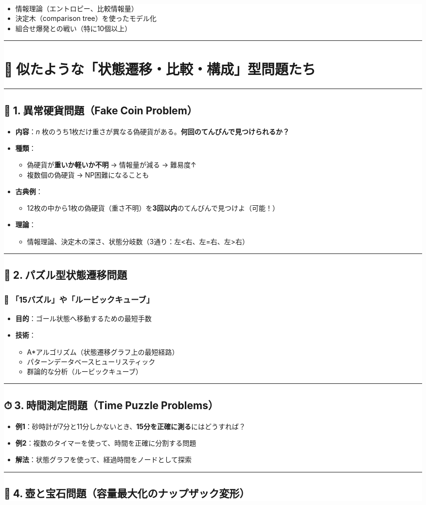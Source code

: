   * 情報理論（エントロピー、比較情報量）
  * 決定木（comparison tree）を使ったモデル化
  * 組合せ爆発との戦い（特に10個以上）

---

# 🧠 似たような「状態遷移・比較・構成」型問題たち

---

## 🧩 1. **異常硬貨問題（Fake Coin Problem）**

* **内容**：$n$ 枚のうち1枚だけ重さが異なる偽硬貨がある。**何回のてんびんで見つけられるか？**

* **種類**：

  * 偽硬貨が**重いか軽いか不明** → 情報量が減る → 難易度↑
  * 複数個の偽硬貨 → NP困難になることも

* **古典例**：

  * 12枚の中から1枚の偽硬貨（重さ不明）を**3回以内**のてんびんで見つけよ（可能！）

* **理論**：

  * 情報理論、決定木の深さ、状態分岐数（3通り：左<右、左=右、左>右）

---

## 🔄 2. **パズル型状態遷移問題**

### 📌 **「15パズル」や「ルービックキューブ」**

* **目的**：ゴール状態へ移動するための最短手数
* **技術**：

  * A\*アルゴリズム（状態遷移グラフ上の最短経路）
  * パターンデータベースヒューリスティック
  * 群論的な分析（ルービックキューブ）

---

## ⏱ 3. **時間測定問題（Time Puzzle Problems）**

* **例1**：砂時計が7分と11分しかないとき、**15分を正確に測る**にはどうすれば？

* **例2**：複数のタイマーを使って、時間を正確に分割する問題

* **解法**：状態グラフを使って、経過時間をノードとして探索

---

## 🏺 4. **壺と宝石問題（容量最大化のナップザック変形）**
